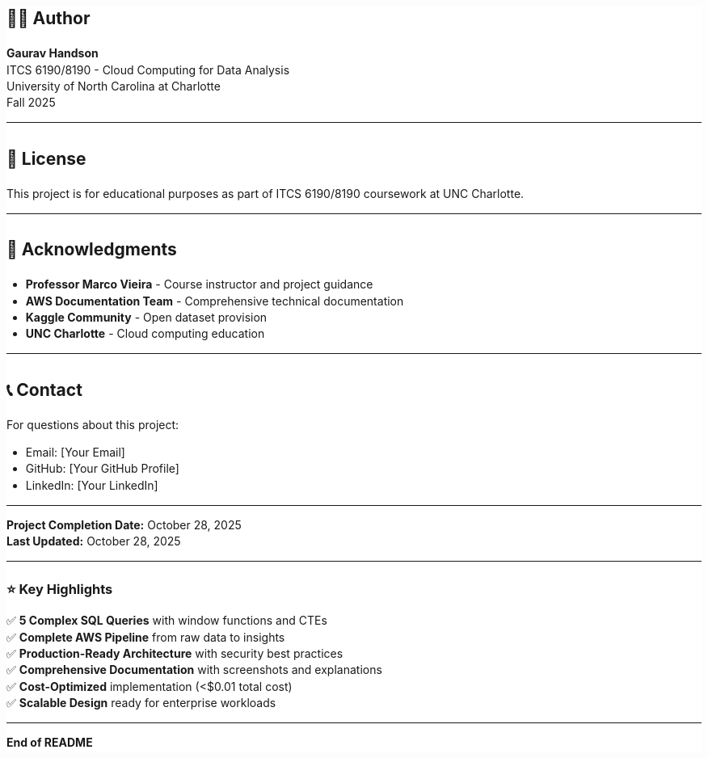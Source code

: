
## 👨‍💻 Author

**Gaurav Handson**  
ITCS 6190/8190 - Cloud Computing for Data Analysis  
University of North Carolina at Charlotte  
Fall 2025

---

## 📄 License

This project is for educational purposes as part of ITCS 6190/8190 coursework at UNC Charlotte.

---

## 🙏 Acknowledgments

- **Professor Marco Vieira** - Course instructor and project guidance
- **AWS Documentation Team** - Comprehensive technical documentation
- **Kaggle Community** - Open dataset provision
- **UNC Charlotte** - Cloud computing education

---

## 📞 Contact

For questions about this project:
- Email: [Your Email]
- GitHub: [Your GitHub Profile]
- LinkedIn: [Your LinkedIn]

---

**Project Completion Date:** October 28, 2025  
**Last Updated:** October 28, 2025

---

### ⭐ Key Highlights

✅ **5 Complex SQL Queries** with window functions and CTEs  
✅ **Complete AWS Pipeline** from raw data to insights  
✅ **Production-Ready Architecture** with security best practices  
✅ **Comprehensive Documentation** with screenshots and explanations  
✅ **Cost-Optimized** implementation (<$0.01 total cost)  
✅ **Scalable Design** ready for enterprise workloads

---

**End of README**
